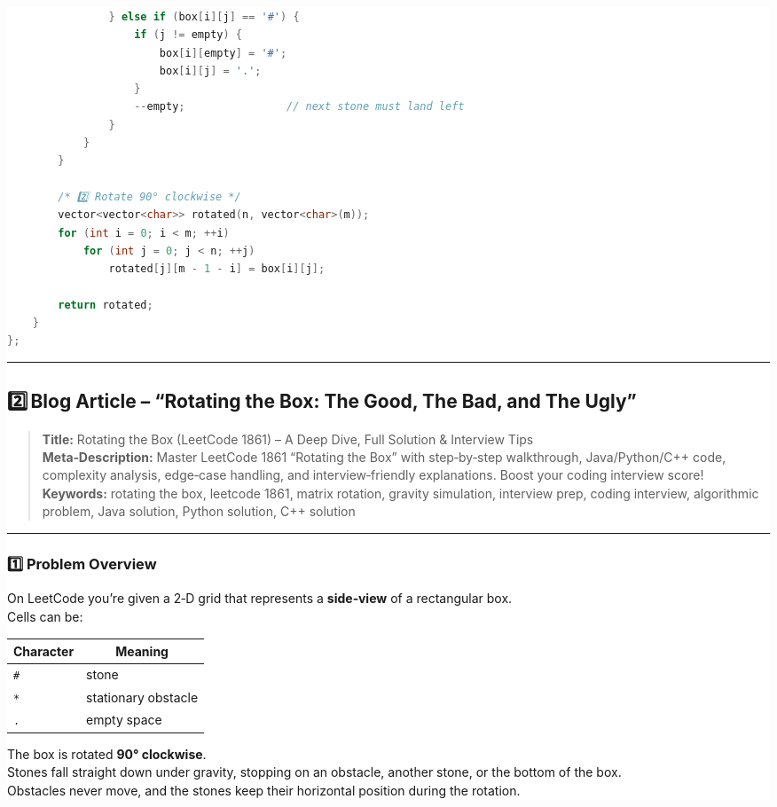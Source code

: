 ```cpp
                } else if (box[i][j] == '#') {
                    if (j != empty) {
                        box[i][empty] = '#';
                        box[i][j] = '.';
                    }
                    --empty;                // next stone must land left
                }
            }
        }

        /* 2️⃣ Rotate 90° clockwise */
        vector<vector<char>> rotated(n, vector<char>(m));
        for (int i = 0; i < m; ++i)
            for (int j = 0; j < n; ++j)
                rotated[j][m - 1 - i] = box[i][j];

        return rotated;
    }
};
```

---

## 2️⃣ Blog Article – “Rotating the Box: The Good, The Bad, and The Ugly”

> **Title:** Rotating the Box (LeetCode 1861) – A Deep Dive, Full Solution & Interview Tips  
> **Meta‑Description:** Master LeetCode 1861 “Rotating the Box” with step‑by‑step walkthrough, Java/Python/C++ code, complexity analysis, edge‑case handling, and interview‑friendly explanations. Boost your coding interview score!  
> **Keywords:** rotating the box, leetcode 1861, matrix rotation, gravity simulation, interview prep, coding interview, algorithmic problem, Java solution, Python solution, C++ solution

---

### 1️⃣ Problem Overview

On LeetCode you’re given a 2‑D grid that represents a **side‑view** of a rectangular box.  
Cells can be:

| Character | Meaning |
|-----------|---------|
| `#` | stone |
| `*` | stationary obstacle |
| `.` | empty space |

The box is rotated **90° clockwise**.  
Stones fall straight down under gravity, stopping on an obstacle, another stone, or the bottom of the box.  
Obstacles never move, and the stones keep their horizontal position during the rotation.
